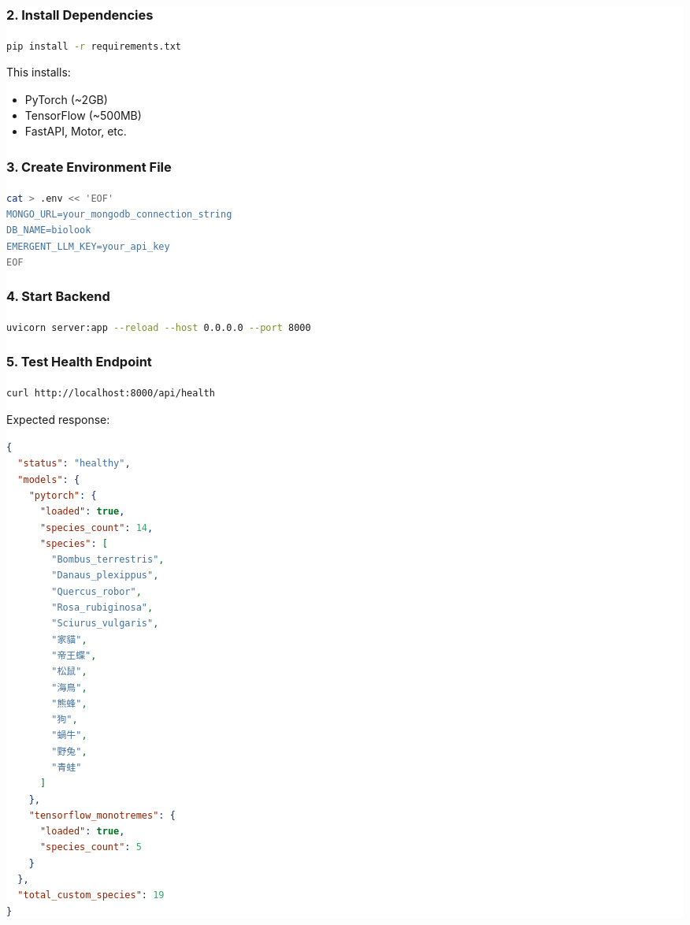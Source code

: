 ### 2. Install Dependencies

```bash
pip install -r requirements.txt
```

This installs:
- PyTorch (~2GB)
- TensorFlow (~500MB) 
- FastAPI, Motor, etc.

### 3. Create Environment File

```bash
cat > .env << 'EOF'
MONGO_URL=your_mongodb_connection_string
DB_NAME=biolook
EMERGENT_LLM_KEY=your_api_key
EOF
```

### 4. Start Backend

```bash
uvicorn server:app --reload --host 0.0.0.0 --port 8000
```

### 5. Test Health Endpoint

```bash
curl http://localhost:8000/api/health
```

Expected response:

```json
{
  "status": "healthy",
  "models": {
    "pytorch": {
      "loaded": true,
      "species_count": 14,
      "species": [
        "Bombus_terrestris",
        "Danaus_plexippus",
        "Quercus_robor",
        "Rosa_rubiginosa",
        "Sciurus_vulgaris",
        "家貓",
        "帝王蝶",
        "松鼠",
        "海鳥",
        "熊蜂",
        "狗",
        "蝸牛",
        "野兔",
        "青蛙"
      ]
    },
    "tensorflow_monotremes": {
      "loaded": true,
      "species_count": 5
    }
  },
  "total_custom_species": 19
}
```
